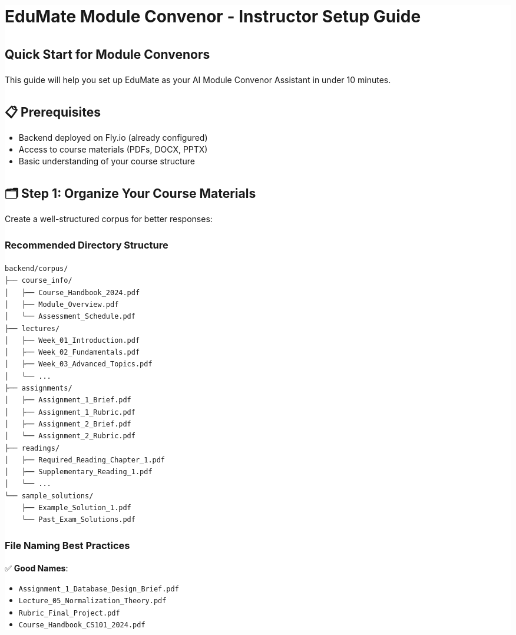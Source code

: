 # EduMate Module Convenor - Instructor Setup Guide

## Quick Start for Module Convenors

This guide will help you set up EduMate as your AI Module Convenor Assistant in under 10 minutes.

## 📋 Prerequisites

- Backend deployed on Fly.io (already configured)
- Access to course materials (PDFs, DOCX, PPTX)
- Basic understanding of your course structure

## 🗂️ Step 1: Organize Your Course Materials

Create a well-structured corpus for better responses:

### Recommended Directory Structure

```
backend/corpus/
├── course_info/
│   ├── Course_Handbook_2024.pdf
│   ├── Module_Overview.pdf
│   └── Assessment_Schedule.pdf
├── lectures/
│   ├── Week_01_Introduction.pdf
│   ├── Week_02_Fundamentals.pdf
│   ├── Week_03_Advanced_Topics.pdf
│   └── ...
├── assignments/
│   ├── Assignment_1_Brief.pdf
│   ├── Assignment_1_Rubric.pdf
│   ├── Assignment_2_Brief.pdf
│   └── Assignment_2_Rubric.pdf
├── readings/
│   ├── Required_Reading_Chapter_1.pdf
│   ├── Supplementary_Reading_1.pdf
│   └── ...
└── sample_solutions/
    ├── Example_Solution_1.pdf
    └── Past_Exam_Solutions.pdf
```

### File Naming Best Practices

✅ **Good Names**:
- `Assignment_1_Database_Design_Brief.pdf`
- `Lecture_05_Normalization_Theory.pdf`
- `Rubric_Final_Project.pdf`
- `Course_Handbook_CS101_2024.pdf`
